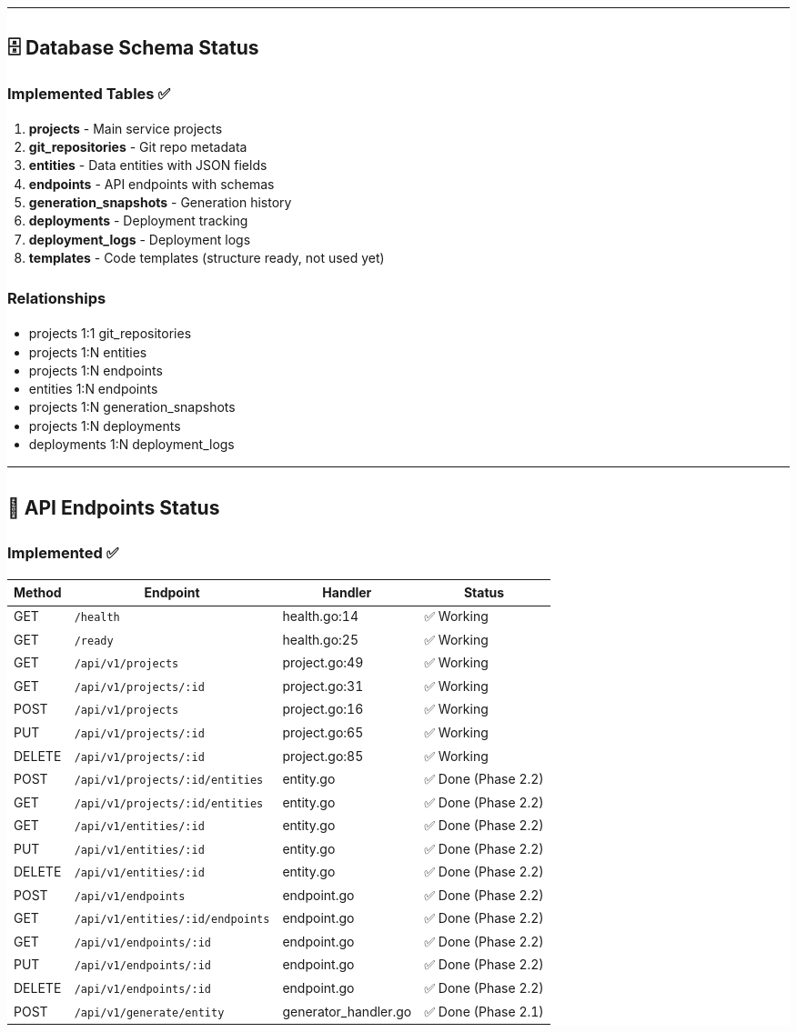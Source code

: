 
---

## 🗄️ Database Schema Status

### Implemented Tables ✅
1. **projects** - Main service projects
2. **git_repositories** - Git repo metadata
3. **entities** - Data entities with JSON fields
4. **endpoints** - API endpoints with schemas
5. **generation_snapshots** - Generation history
6. **deployments** - Deployment tracking
7. **deployment_logs** - Deployment logs
8. **templates** - Code templates (structure ready, not used yet)

### Relationships
- projects 1:1 git_repositories
- projects 1:N entities
- projects 1:N endpoints
- entities 1:N endpoints
- projects 1:N generation_snapshots
- projects 1:N deployments
- deployments 1:N deployment_logs

---

## 🔌 API Endpoints Status

### Implemented ✅
| Method | Endpoint | Handler | Status |
|--------|----------|---------|--------|
| GET | `/health` | health.go:14 | ✅ Working |
| GET | `/ready` | health.go:25 | ✅ Working |
| GET | `/api/v1/projects` | project.go:49 | ✅ Working |
| GET | `/api/v1/projects/:id` | project.go:31 | ✅ Working |
| POST | `/api/v1/projects` | project.go:16 | ✅ Working |
| PUT | `/api/v1/projects/:id` | project.go:65 | ✅ Working |
| DELETE | `/api/v1/projects/:id` | project.go:85 | ✅ Working |
| POST | `/api/v1/projects/:id/entities` | entity.go | ✅ Done (Phase 2.2) |
| GET | `/api/v1/projects/:id/entities` | entity.go | ✅ Done (Phase 2.2) |
| GET | `/api/v1/entities/:id` | entity.go | ✅ Done (Phase 2.2) |
| PUT | `/api/v1/entities/:id` | entity.go | ✅ Done (Phase 2.2) |
| DELETE | `/api/v1/entities/:id` | entity.go | ✅ Done (Phase 2.2) |
| POST | `/api/v1/endpoints` | endpoint.go | ✅ Done (Phase 2.2) |
| GET | `/api/v1/entities/:id/endpoints` | endpoint.go | ✅ Done (Phase 2.2) |
| GET | `/api/v1/endpoints/:id` | endpoint.go | ✅ Done (Phase 2.2) |
| PUT | `/api/v1/endpoints/:id` | endpoint.go | ✅ Done (Phase 2.2) |
| DELETE | `/api/v1/endpoints/:id` | endpoint.go | ✅ Done (Phase 2.2) |
| POST | `/api/v1/generate/entity` | generator_handler.go | ✅ Done (Phase 2.1) |